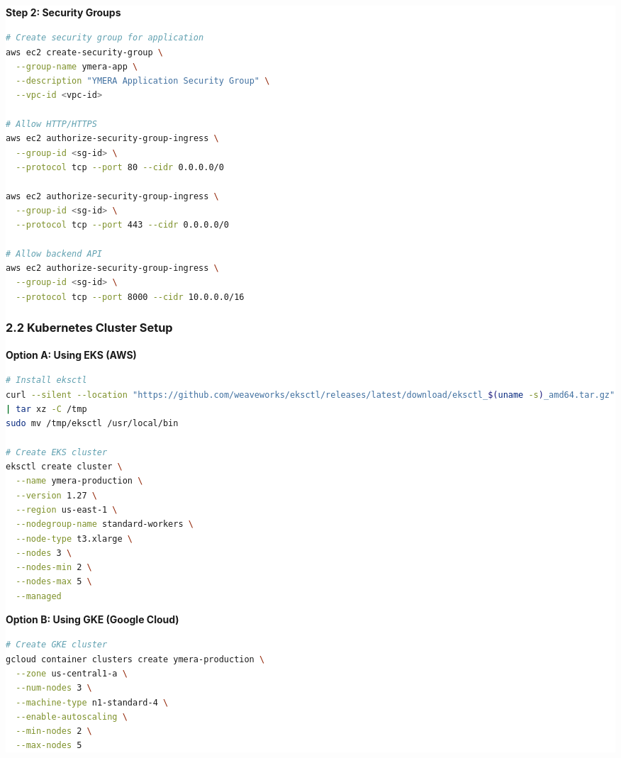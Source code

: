 **Step 2: Security Groups**
```bash
# Create security group for application
aws ec2 create-security-group \
  --group-name ymera-app \
  --description "YMERA Application Security Group" \
  --vpc-id <vpc-id>

# Allow HTTP/HTTPS
aws ec2 authorize-security-group-ingress \
  --group-id <sg-id> \
  --protocol tcp --port 80 --cidr 0.0.0.0/0

aws ec2 authorize-security-group-ingress \
  --group-id <sg-id> \
  --protocol tcp --port 443 --cidr 0.0.0.0/0

# Allow backend API
aws ec2 authorize-security-group-ingress \
  --group-id <sg-id> \
  --protocol tcp --port 8000 --cidr 10.0.0.0/16
```

### 2.2 Kubernetes Cluster Setup

**Option A: Using EKS (AWS)**
```bash
# Install eksctl
curl --silent --location "https://github.com/weaveworks/eksctl/releases/latest/download/eksctl_$(uname -s)_amd64.tar.gz" | tar xz -C /tmp
sudo mv /tmp/eksctl /usr/local/bin

# Create EKS cluster
eksctl create cluster \
  --name ymera-production \
  --version 1.27 \
  --region us-east-1 \
  --nodegroup-name standard-workers \
  --node-type t3.xlarge \
  --nodes 3 \
  --nodes-min 2 \
  --nodes-max 5 \
  --managed
```

**Option B: Using GKE (Google Cloud)**
```bash
# Create GKE cluster
gcloud container clusters create ymera-production \
  --zone us-central1-a \
  --num-nodes 3 \
  --machine-type n1-standard-4 \
  --enable-autoscaling \
  --min-nodes 2 \
  --max-nodes 5
```
